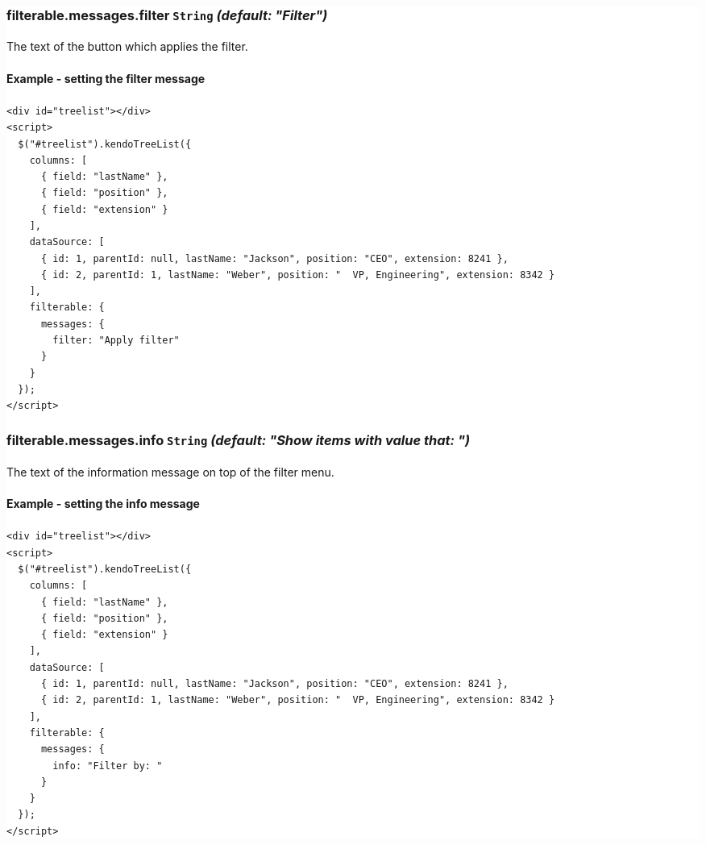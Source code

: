 ### filterable.messages.filter `String` *(default: "Filter")*

The text of the button which applies the filter.

#### Example - setting the filter message

    <div id="treelist"></div>
    <script>
      $("#treelist").kendoTreeList({
        columns: [
          { field: "lastName" },
          { field: "position" },
          { field: "extension" }
        ],
        dataSource: [
          { id: 1, parentId: null, lastName: "Jackson", position: "CEO", extension: 8241 },
          { id: 2, parentId: 1, lastName: "Weber", position: "	VP, Engineering", extension: 8342 }
        ],
        filterable: {
          messages: {
            filter: "Apply filter"
          }
        }
      });
    </script>

### filterable.messages.info `String` *(default: "Show items with value that: ")*

The text of the information message on top of the filter menu.

#### Example - setting the info message

    <div id="treelist"></div>
    <script>
      $("#treelist").kendoTreeList({
        columns: [
          { field: "lastName" },
          { field: "position" },
          { field: "extension" }
        ],
        dataSource: [
          { id: 1, parentId: null, lastName: "Jackson", position: "CEO", extension: 8241 },
          { id: 2, parentId: 1, lastName: "Weber", position: "	VP, Engineering", extension: 8342 }
        ],
        filterable: {
          messages: {
            info: "Filter by: "
          }
        }
      });
    </script>
